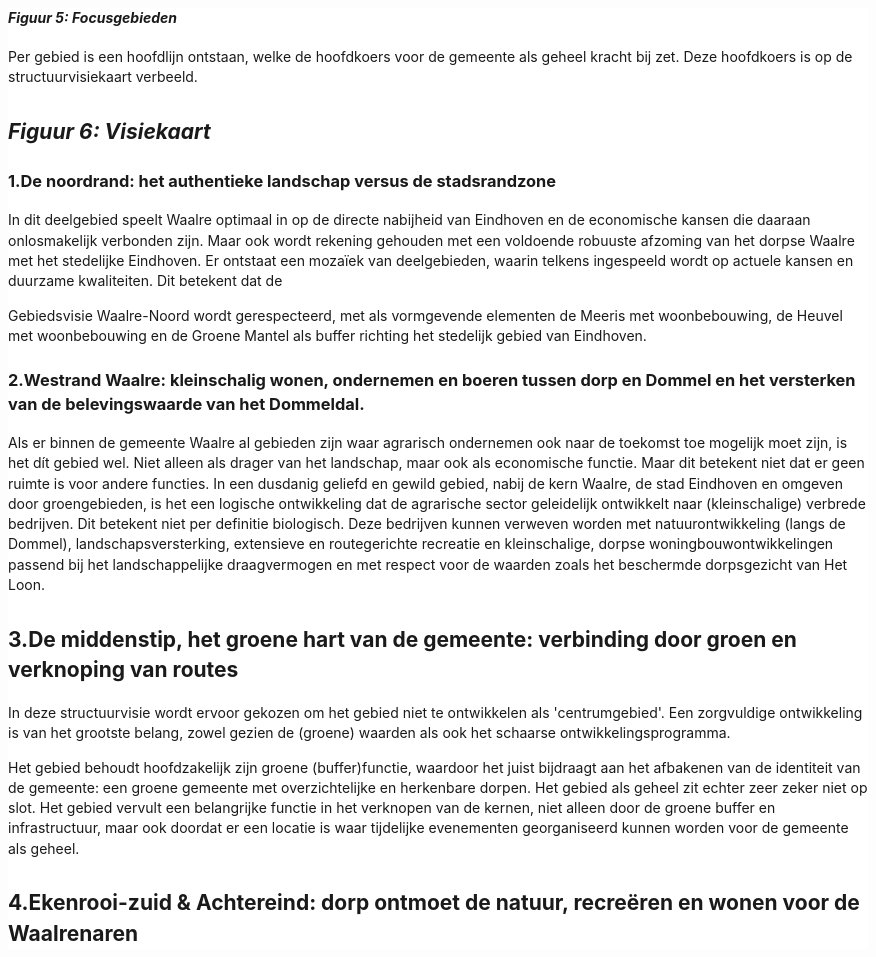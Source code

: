 #### *Figuur 5: Focusgebieden*

Per gebied is een hoofdlijn ontstaan, welke de hoofdkoers voor de gemeente als geheel kracht bij zet. Deze hoofdkoers is op de structuurvisiekaart verbeeld.

## *Figuur 6: Visiekaart*

### **1.De noordrand: het authentieke landschap versus de stadsrandzone**

In dit deelgebied speelt Waalre optimaal in op de directe nabijheid van Eindhoven en de economische kansen die daaraan onlosmakelijk verbonden zijn. Maar ook wordt rekening gehouden met een voldoende robuuste afzoming van het dorpse Waalre met het stedelijke Eindhoven. Er ontstaat een mozaïek van deelgebieden, waarin telkens ingespeeld wordt op actuele kansen en duurzame kwaliteiten. Dit betekent dat de

Gebiedsvisie Waalre-Noord wordt gerespecteerd, met als vormgevende elementen de Meeris met woonbebouwing, de Heuvel met woonbebouwing en de Groene Mantel als buffer richting het stedelijk gebied van Eindhoven.

### **2.Westrand Waalre: kleinschalig wonen, ondernemen en boeren tussen dorp en Dommel en het versterken van de belevingswaarde van het Dommeldal.**

Als er binnen de gemeente Waalre al gebieden zijn waar agrarisch ondernemen ook naar de toekomst toe mogelijk moet zijn, is het dít gebied wel. Niet alleen als drager van het landschap, maar ook als economische functie. Maar dit betekent niet dat er geen ruimte is voor andere functies. In een dusdanig geliefd en gewild gebied, nabij de kern Waalre, de stad Eindhoven en omgeven door groengebieden, is het een logische ontwikkeling dat de agrarische sector geleidelijk ontwikkelt naar (kleinschalige) verbrede bedrijven. Dit betekent niet per definitie biologisch. Deze bedrijven kunnen verweven worden met natuurontwikkeling (langs de Dommel), landschapsversterking, extensieve en routegerichte recreatie en kleinschalige, dorpse woningbouwontwikkelingen passend bij het landschappelijke draagvermogen en met respect voor de waarden zoals het beschermde dorpsgezicht van Het Loon.

## **3.De middenstip, het groene hart van de gemeente: verbinding door groen en verknoping van routes**

In deze structuurvisie wordt ervoor gekozen om het gebied niet te ontwikkelen als 'centrumgebied'. Een zorgvuldige ontwikkeling is van het grootste belang, zowel gezien de (groene) waarden als ook het schaarse ontwikkelingsprogramma.

Het gebied behoudt hoofdzakelijk zijn groene (buffer)functie, waardoor het juist bijdraagt aan het afbakenen van de identiteit van de gemeente: een groene gemeente met overzichtelijke en herkenbare dorpen. Het gebied als geheel zit echter zeer zeker niet op slot. Het gebied vervult een belangrijke functie in het verknopen van de kernen, niet alleen door de groene buffer en infrastructuur, maar ook doordat er een locatie is waar tijdelijke evenementen georganiseerd kunnen worden voor de gemeente als geheel.

## **4.Ekenrooi-zuid & Achtereind: dorp ontmoet de natuur, recreëren en wonen voor de Waalrenaren**
